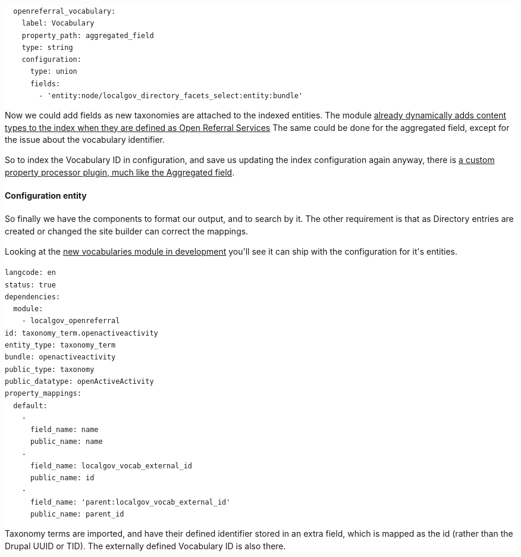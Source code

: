 ```
  openreferral_vocabulary:
    label: Vocabulary
    property_path: aggregated_field
    type: string
    configuration:
      type: union
      fields:
        - 'entity:node/localgov_directory_facets_select:entity:bundle'
```
Now we could add fields as new taxonomies are attached to the indexed entities. The module [already dynamically adds content types to the index when they are defined as Open Referral Services](https://github.com/localgovdrupal/localgov_openreferral/blob/21f5d88ebfc4f7f1eeb82b62adb9621e4129e2fe/src/SearchApiIndexConfig.php#L73) The same could be done for the aggregated field, except for the issue about the vocabulary identifier.

So to index the Vocabulary ID in configuration, and save us updating the index configuration again anyway, there is [a custom property processor plugin, much like the Aggregated field](https://github.com/localgovdrupal/localgov_openreferral/blob/1.x/src/Plugin/search_api/processor/AddOrTaxonomyMetadata.php).

#### Configuration entity
So finally we have the components to format our output, and to search by it. The other requirement is that as Directory entries are created or changed the site builder can correct the mappings.

Looking at the [new vocabularies module in development](https://github.com/localgovdrupal/localgov_vocab) you'll see it can ship with the configuration for it's entities.

```
langcode: en
status: true
dependencies:
  module:
    - localgov_openreferral
id: taxonomy_term.openactiveactivity
entity_type: taxonomy_term
bundle: openactiveactivity
public_type: taxonomy
public_datatype: openActiveActivity
property_mappings:
  default:
    -
      field_name: name
      public_name: name
    -
      field_name: localgov_vocab_external_id
      public_name: id
    -
      field_name: 'parent:localgov_vocab_external_id'
      public_name: parent_id
```
Taxonomy terms are imported, and have their defined identifier stored in an extra field, which is mapped as the id (rather than the Drupal UUID or TID). The externally defined Vocabulary ID is also there.
